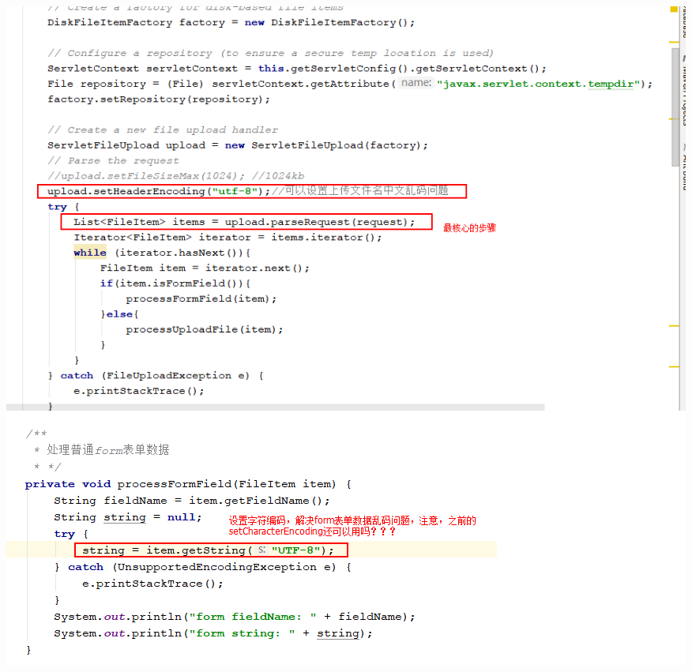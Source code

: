 ![](../media/pictures/JavaEE.assets/c10ee90153e65d9a1ef73ec8cde0b724.png)

![](../media/pictures/JavaEE.assets/8487c55ff8d565bb8d8c8d27ab1da4b6.png)
